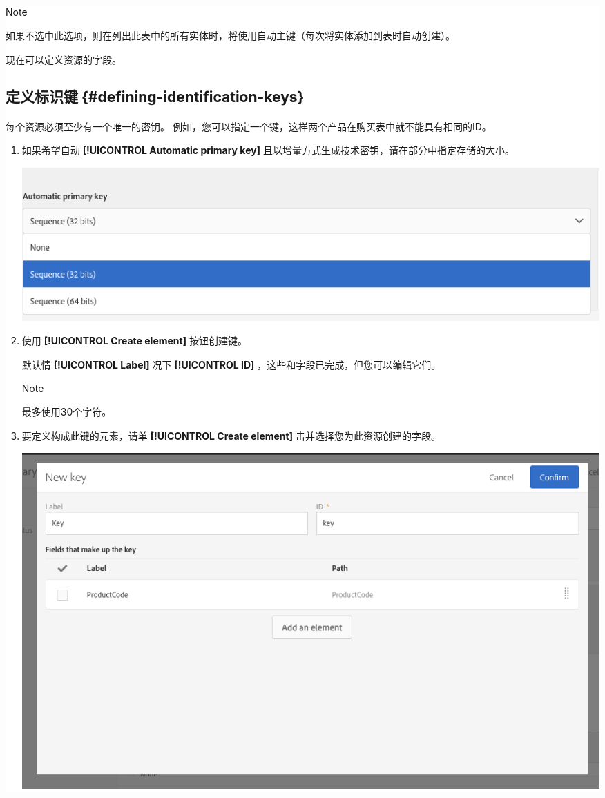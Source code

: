    >[!NOTE]
   >
   >如果不选中此选项，则在列出此表中的所有实体时，将使用自动主键（每次将实体添加到表时自动创建）。

现在可以定义资源的字段。

## 定义标识键 {#defining-identification-keys}

每个资源必须至少有一个唯一的密钥。 例如，您可以指定一个键，这样两个产品在购买表中就不能具有相同的ID。

1. 如果希望自动 **[!UICONTROL Automatic primary key]** 且以增量方式生成技术密钥，请在部分中指定存储的大小。

   ![](assets/schema_extension_6.png)

1. 使用 **[!UICONTROL Create element]** 按钮创建键。

   默认情 **[!UICONTROL Label]** 况下 **[!UICONTROL ID]** ，这些和字段已完成，但您可以编辑它们。

   >[!NOTE]
   >
   >最多使用30个字符。

1. 要定义构成此键的元素，请单 **[!UICONTROL Create element]** 击并选择您为此资源创建的字段。

   ![](assets/schema_extension_7.png)
